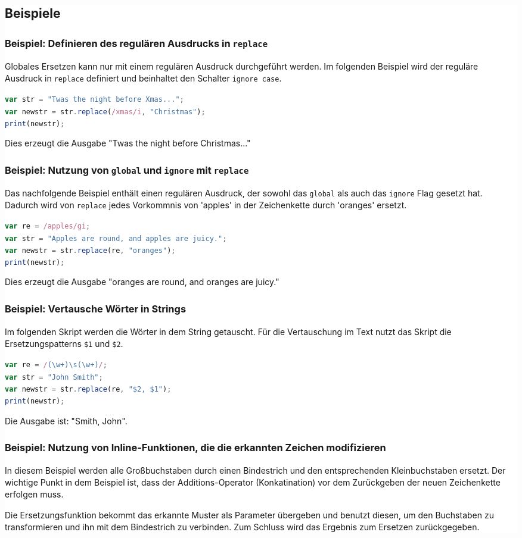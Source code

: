 ## Beispiele

### Beispiel: Definieren des regulären Ausdrucks in `replace`

Globales Ersetzen kann nur mit einem regulären Ausdruck durchgeführt werden. Im folgenden Beispiel wird der reguläre Ausdruck in `replace` definiert und beinhaltet den Schalter `ignore case`.

```js
var str = "Twas the night before Xmas...";
var newstr = str.replace(/xmas/i, "Christmas");
print(newstr);
```

Dies erzeugt die Ausgabe "Twas the night before Christmas..."

### Beispiel: Nutzung von `global` und `ignore` mit `replace`

Das nachfolgende Beispiel enthält einen regulären Ausdruck, der sowohl das `global` als auch das `ignore` Flag gesetzt hat. Dadurch wird von `replace` jedes Vorkommnis von 'apples' in der Zeichenkette durch 'oranges' ersetzt.

```js
var re = /apples/gi;
var str = "Apples are round, and apples are juicy.";
var newstr = str.replace(re, "oranges");
print(newstr);
```

Dies erzeugt die Ausgabe "oranges are round, and oranges are juicy."

### Beispiel: Vertausche Wörter in Strings

Im folgenden Skript werden die Wörter in dem String getauscht. Für die Vertauschung im Text nutzt das Skript die Ersetzungspatterns `$1` und `$2`.

```js
var re = /(\w+)\s(\w+)/;
var str = "John Smith";
var newstr = str.replace(re, "$2, $1");
print(newstr);
```

Die Ausgabe ist: "Smith, John".

### Beispiel: Nutzung von Inline-Funktionen, die die erkannten Zeichen modifizieren

In diesem Beispiel werden alle Großbuchstaben durch einen Bindestrich und den entsprechenden Kleinbuchstaben ersetzt. Der wichtige Punkt in dem Beispiel ist, dass der Additions-Operator (Konkatination) vor dem Zurückgeben der neuen Zeichenkette erfolgen muss.

Die Ersetzungsfunktion bekommt das erkannte Muster als Parameter übergeben und benutzt diesen, um den Buchstaben zu transformieren und ihn mit dem Bindestrich zu verbinden. Zum Schluss wird das Ergebnis zum Ersetzen zurückgegeben.
